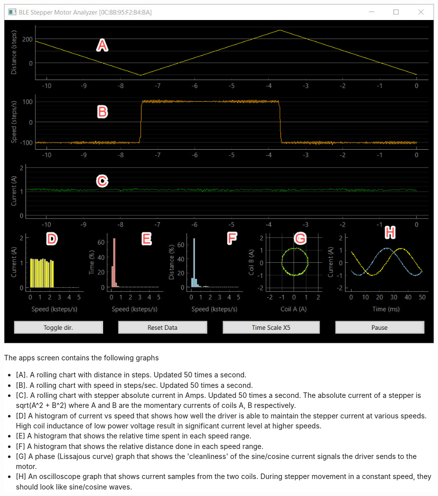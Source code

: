   <img src="./www/annotated_app_screenshot.jpg"  />
</p>

The apps screen contains the following graphs

* [A]. A rolling chart with distance in steps. Updated 50 times a second.
* [B]. A rolling chart with speed in steps/sec. Updated 50 times a second.
* [C]. A rolling chart with stepper absolute current in Amps. Updated 50 times a second. The absolute current of a stepper is sqrt(A^2 + B^2) where A and B are the momentary currents of coils A, B respectively.
* [D] A histogram of current vs speed that shows how well the driver is able to maintain the stepper current at various speeds. High coil inductance of low power voltage result in significant current level at higher speeds.
* [E] A histogram that shows the relative time spent in each speed range.
* [F] A histogram that shows the relative distance done in each speed range.
* [G] A phase (Lissajous curve) graph that shows the 'cleanliness' of the sine/cosine current signals the driver sends to the motor.
* [H] An oscilloscope graph that shows current samples from the two coils. During stepper movement in a constant speed, they should look like sine/cosine waves. 
